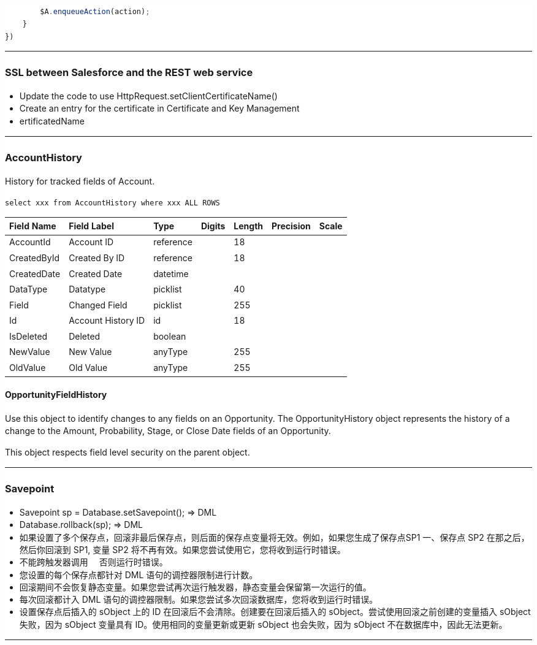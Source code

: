 ```javascript
        $A.enqueueAction(action);
    }
})
```

---

###  SSL between Salesforce and the REST web service

-  Update the code to use HttpRequest.setClientCertificateName()
-  Create an entry for the certificate in Certificate and Key Management
-  ertificatedName

---

### AccountHistory

History for tracked fields of Account.

`select xxx from AccountHistory where xxx ALL ROWS`

| Field Name  | Field Label        | Type      | Digits | Length | Precision | Scale |
| :---------- | :----------------- | :-------- | :----- | :----- | :-------- | :---- |
| AccountId   | Account ID         | reference |        | 18     |           |       |
| CreatedById | Created By ID      | reference |        | 18     |           |       |
| CreatedDate | Created Date       | datetime  |        |        |           |       |
| DataType    | Datatype           | picklist  |        | 40     |           |       |
| Field       | Changed Field      | picklist  |        | 255    |           |       |
| Id          | Account History ID | id        |        | 18     |           |       |
| IsDeleted   | Deleted            | boolean   |        |        |           |       |
| NewValue    | New Value          | anyType   |        | 255    |           |       |
| OldValue    | Old Value          | anyType   |        | 255    |           |       |



#### OpportunityFieldHistory

Use this object to identify changes to any fields on an Opportunity. The OpportunityHistory object represents the history of a change to the Amount, Probability, Stage, or Close Date fields of an Opportunity.

This object respects field level security on the parent object.

---

### Savepoint

- Savepoint sp = Database.setSavepoint();  ⇒ DML
- Database.rollback(sp); ⇒ DML
- 如果设置了多个保存点，回滚非最后保存点，则后面的保存点变量将无效。例如，如果您生成了保存点SP1 一、保存点 SP2 在那之后，然后你回滚到 SP1, 变量 SP2 将不再有效。如果您尝试使用它，您将收到运行时错误。
- 不能跨触发器调用 　否则运行时错误。
- 您设置的每个保存点都针对 DML 语句的调控器限制进行计数。
- 回滚期间不会恢复静态变量。如果您尝试再次运行触发器，静态变量会保留第一次运行的值。
- 每次回滚都计入 DML 语句的调控器限制。如果您尝试多次回滚数据库，您将收到运行时错误。
- 设置保存点后插入的 sObject 上的 ID 在回滚后不会清除。创建要在回滚后插入的 sObject。尝试使用回滚之前创建的变量插入 sObject 失败，因为 sObject 变量具有 ID。使用相同的变量更新或更新 sObject 也会失败，因为 sObject 不在数据库中，因此无法更新。

---